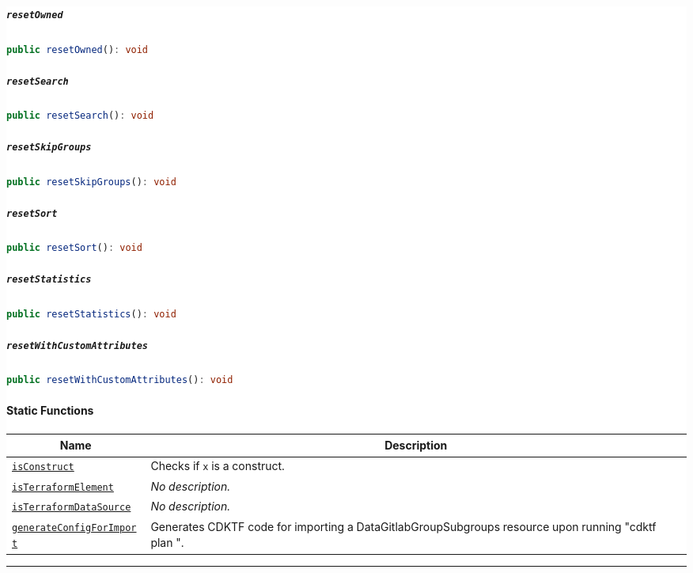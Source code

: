 ##### `resetOwned` <a name="resetOwned" id="@cdktf/provider-gitlab.dataGitlabGroupSubgroups.DataGitlabGroupSubgroups.resetOwned"></a>

```typescript
public resetOwned(): void
```

##### `resetSearch` <a name="resetSearch" id="@cdktf/provider-gitlab.dataGitlabGroupSubgroups.DataGitlabGroupSubgroups.resetSearch"></a>

```typescript
public resetSearch(): void
```

##### `resetSkipGroups` <a name="resetSkipGroups" id="@cdktf/provider-gitlab.dataGitlabGroupSubgroups.DataGitlabGroupSubgroups.resetSkipGroups"></a>

```typescript
public resetSkipGroups(): void
```

##### `resetSort` <a name="resetSort" id="@cdktf/provider-gitlab.dataGitlabGroupSubgroups.DataGitlabGroupSubgroups.resetSort"></a>

```typescript
public resetSort(): void
```

##### `resetStatistics` <a name="resetStatistics" id="@cdktf/provider-gitlab.dataGitlabGroupSubgroups.DataGitlabGroupSubgroups.resetStatistics"></a>

```typescript
public resetStatistics(): void
```

##### `resetWithCustomAttributes` <a name="resetWithCustomAttributes" id="@cdktf/provider-gitlab.dataGitlabGroupSubgroups.DataGitlabGroupSubgroups.resetWithCustomAttributes"></a>

```typescript
public resetWithCustomAttributes(): void
```

#### Static Functions <a name="Static Functions" id="Static Functions"></a>

| **Name** | **Description** |
| --- | --- |
| <code><a href="#@cdktf/provider-gitlab.dataGitlabGroupSubgroups.DataGitlabGroupSubgroups.isConstruct">isConstruct</a></code> | Checks if `x` is a construct. |
| <code><a href="#@cdktf/provider-gitlab.dataGitlabGroupSubgroups.DataGitlabGroupSubgroups.isTerraformElement">isTerraformElement</a></code> | *No description.* |
| <code><a href="#@cdktf/provider-gitlab.dataGitlabGroupSubgroups.DataGitlabGroupSubgroups.isTerraformDataSource">isTerraformDataSource</a></code> | *No description.* |
| <code><a href="#@cdktf/provider-gitlab.dataGitlabGroupSubgroups.DataGitlabGroupSubgroups.generateConfigForImport">generateConfigForImport</a></code> | Generates CDKTF code for importing a DataGitlabGroupSubgroups resource upon running "cdktf plan <stack-name>". |

---